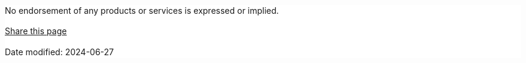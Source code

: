 No endorsement of any products or services is expressed or implied.

[Share this page](#shr-pg0)

Date modified: 2024-06-27